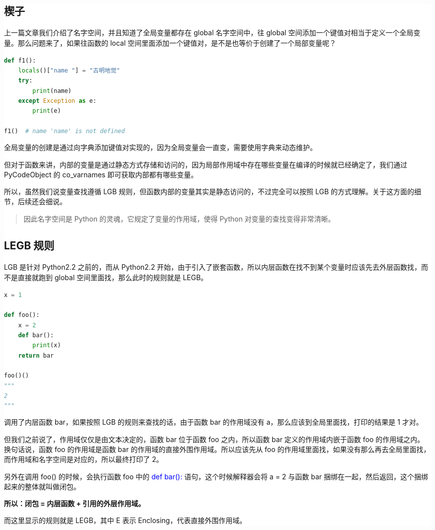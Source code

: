 ## 楔子

上一篇文章我们介绍了名字空间，并且知道了全局变量都存在 global 名字空间中，往 global 空间添加一个键值对相当于定义一个全局变量。那么问题来了，如果往函数的 local 空间里面添加一个键值对，是不是也等价于创建了一个局部变量呢？

```Python
def f1():
    locals()["name "] = "古明地觉"
    try:
        print(name)
    except Exception as e:
        print(e)

f1()  # name 'name' is not defined
```

全局变量的创建是通过向字典添加键值对实现的，因为全局变量会一直变，需要使用字典来动态维护。

但对于函数来讲，内部的变量是通过静态方式存储和访问的，因为局部作用域中存在哪些变量在编译的时候就已经确定了，我们通过 PyCodeObject 的 co_varnames 即可获取内部都有哪些变量。

所以，虽然我们说变量查找遵循 LGB 规则，但函数内部的变量其实是静态访问的，不过完全可以按照 LGB 的方式理解。关于这方面的细节，后续还会细说。

> 因此名字空间是 Python 的灵魂，它规定了变量的作用域，使得 Python 对变量的查找变得非常清晰。

## LEGB 规则

LGB 是针对 Python2.2 之前的，而从 Python2.2 开始，由于引入了嵌套函数，所以内层函数在找不到某个变量时应该先去外层函数找，而不是直接就跑到 global 空间里面找，那么此时的规则就是 LEGB。

```Python
x = 1

def foo():
    x = 2
    def bar():
        print(x)
    return bar

foo()()
"""
2
"""
```

调用了内层函数 bar，如果按照 LGB 的规则来查找的话，由于函数 bar 的作用域没有 a，那么应该到全局里面找，打印的结果是 1 才对。

但我们之前说了，作用域仅仅是由文本决定的，函数 bar 位于函数 foo 之内，所以函数 bar 定义的作用域内嵌于函数 foo 的作用域之内。换句话说，函数 foo 的作用域是函数 bar 的作用域的直接外围作用域。所以应该先从 foo 的作用域里面找，如果没有那么再去全局里面找，而作用域和名字空间是对应的，所以最终打印了 2。

另外在调用 foo() 的时候，会执行函数 foo 中的 <font color="blue">def bar():</font> 语句，这个时候解释器会将 a = 2 与函数 bar 捆绑在一起，然后返回，这个捆绑起来的整体就叫做闭包。

**所以：闭包 = 内层函数 + 引用的外层作用域。**

而这里显示的规则就是 LEGB，其中 E 表示 Enclosing，代表直接外围作用域。
